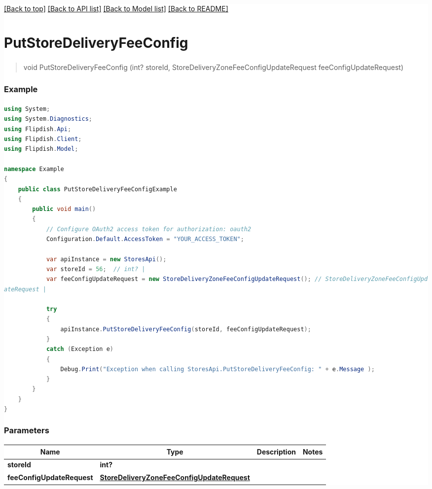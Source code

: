 [[Back to top]](#) [[Back to API list]](../README.md#documentation-for-api-endpoints) [[Back to Model list]](../README.md#documentation-for-models) [[Back to README]](../README.md)

<a name="putstoredeliveryfeeconfig"></a>
# **PutStoreDeliveryFeeConfig**
> void PutStoreDeliveryFeeConfig (int? storeId, StoreDeliveryZoneFeeConfigUpdateRequest feeConfigUpdateRequest)



### Example
```csharp
using System;
using System.Diagnostics;
using Flipdish.Api;
using Flipdish.Client;
using Flipdish.Model;

namespace Example
{
    public class PutStoreDeliveryFeeConfigExample
    {
        public void main()
        {
            // Configure OAuth2 access token for authorization: oauth2
            Configuration.Default.AccessToken = "YOUR_ACCESS_TOKEN";

            var apiInstance = new StoresApi();
            var storeId = 56;  // int? | 
            var feeConfigUpdateRequest = new StoreDeliveryZoneFeeConfigUpdateRequest(); // StoreDeliveryZoneFeeConfigUpdateRequest | 

            try
            {
                apiInstance.PutStoreDeliveryFeeConfig(storeId, feeConfigUpdateRequest);
            }
            catch (Exception e)
            {
                Debug.Print("Exception when calling StoresApi.PutStoreDeliveryFeeConfig: " + e.Message );
            }
        }
    }
}
```

### Parameters

Name | Type | Description  | Notes
------------- | ------------- | ------------- | -------------
 **storeId** | **int?**|  | 
 **feeConfigUpdateRequest** | [**StoreDeliveryZoneFeeConfigUpdateRequest**](StoreDeliveryZoneFeeConfigUpdateRequest.md)|  | 
